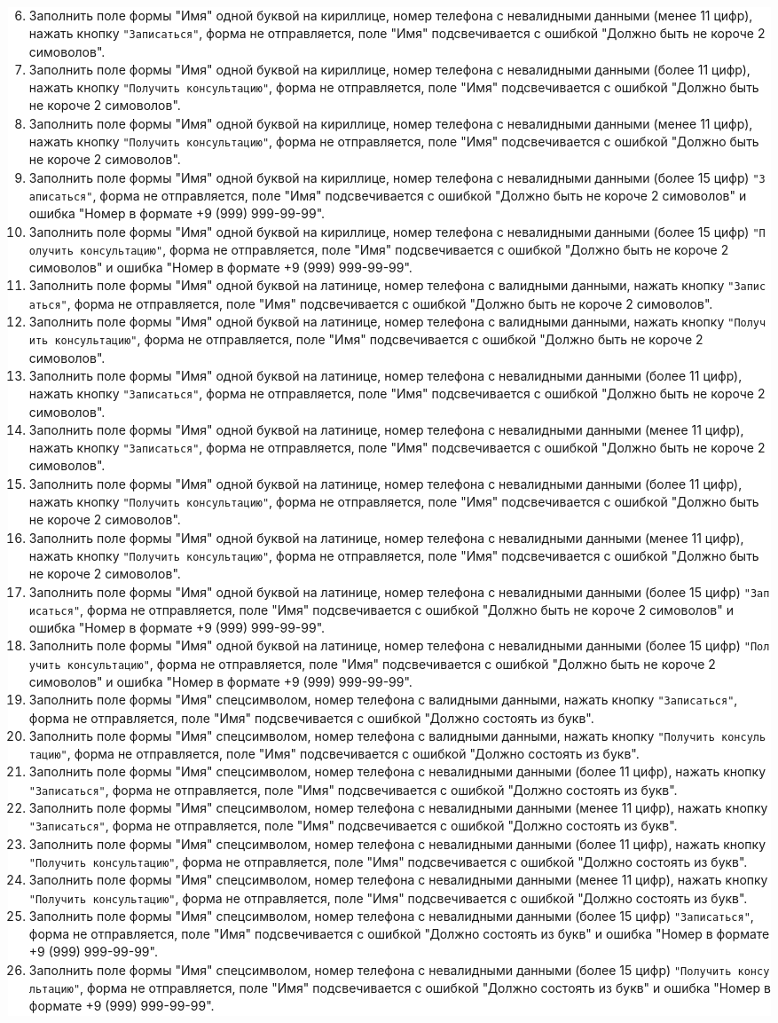 6. Заполнить поле формы "Имя" одной буквой на кириллице, номер телефона с невалидными данными (менее 11 цифр), нажать кнопку `"Записаться"`, форма не отправляется, поле "Имя" подсвечивается с ошибкой "Должно быть не короче 2 симоволов".
7. Заполнить поле формы "Имя" одной буквой на кириллице, номер телефона с невалидными данными (более 11 цифр), нажать кнопку `"Получить консультацию"`, форма не отправляется, поле "Имя" подсвечивается с ошибкой "Должно быть не короче 2 симоволов".
8. Заполнить поле формы "Имя" одной буквой на кириллице, номер телефона с невалидными данными (менее 11 цифр), нажать кнопку `"Получить консультацию"`, форма не отправляется, поле "Имя" подсвечивается с ошибкой "Должно быть не короче 2 симоволов".
9. Заполнить поле формы "Имя" одной буквой на кириллице, номер телефона с невалидными данными (более 15 цифр) `"Записаться"`, форма не отправляется, поле "Имя" подсвечивается с ошибкой "Должно быть не короче 2 симоволов" и ошибка "Номер в формате +9 (999) 999-99-99".
10. Заполнить поле формы "Имя" одной буквой на кириллице, номер телефона с невалидными данными (более 15 цифр) `"Получить консультацию"`, форма не отправляется, поле "Имя" подсвечивается с ошибкой "Должно быть не короче 2 симоволов" и ошибка "Номер в формате +9 (999) 999-99-99".
11. Заполнить поле формы "Имя" одной буквой на латинице, номер телефона с валидными данными, нажать кнопку `"Записаться"`, форма не отправляется, поле "Имя" подсвечивается с ошибкой "Должно быть не короче 2 симоволов".
12. Заполнить поле формы "Имя" одной буквой на латинице, номер телефона с валидными данными, нажать кнопку `"Получить консультацию"`, форма не отправляется, поле "Имя" подсвечивается с ошибкой "Должно быть не короче 2 симоволов".
13. Заполнить поле формы "Имя" одной буквой на латинице, номер телефона с невалидными данными (более 11 цифр), нажать кнопку `"Записаться"`, форма не отправляется, поле "Имя" подсвечивается с ошибкой "Должно быть не короче 2 симоволов".
14. Заполнить поле формы "Имя" одной буквой на латинице, номер телефона с невалидными данными (менее 11 цифр), нажать кнопку `"Записаться"`, форма не отправляется, поле "Имя" подсвечивается с ошибкой "Должно быть не короче 2 симоволов".
15. Заполнить поле формы "Имя" одной буквой на латинице, номер телефона с невалидными данными (более 11 цифр), нажать кнопку `"Получить консультацию"`, форма не отправляется, поле "Имя" подсвечивается с ошибкой "Должно быть не короче 2 симоволов".
16. Заполнить поле формы "Имя" одной буквой на латинице, номер телефона с невалидными данными (менее 11 цифр), нажать кнопку `"Получить консультацию"`, форма не отправляется, поле "Имя" подсвечивается с ошибкой "Должно быть не короче 2 симоволов".
17. Заполнить поле формы "Имя" одной буквой на латинице, номер телефона с невалидными данными (более 15 цифр) `"Записаться"`, форма не отправляется, поле "Имя" подсвечивается с ошибкой "Должно быть не короче 2 симоволов" и ошибка "Номер в формате +9 (999) 999-99-99".
18. Заполнить поле формы "Имя" одной буквой на латинице, номер телефона с невалидными данными (более 15 цифр) `"Получить консультацию"`, форма не отправляется, поле "Имя" подсвечивается с ошибкой "Должно быть не короче 2 симоволов" и ошибка "Номер в формате +9 (999) 999-99-99".
19. Заполнить поле формы "Имя" спецсимволом, номер телефона с валидными данными, нажать кнопку `"Записаться"`, форма не отправляется, поле "Имя" подсвечивается с ошибкой "Должно состоять из букв".
20. Заполнить поле формы "Имя" спецсимволом, номер телефона с валидными данными, нажать кнопку `"Получить консультацию"`, форма не отправляется, поле "Имя" подсвечивается с ошибкой "Должно состоять из букв".
21. Заполнить поле формы "Имя" спецсимволом, номер телефона с невалидными данными (более 11 цифр), нажать кнопку `"Записаться"`, форма не отправляется, поле "Имя" подсвечивается с ошибкой "Должно состоять из букв".
22. Заполнить поле формы "Имя" спецсимволом, номер телефона с невалидными данными (менее 11 цифр), нажать кнопку `"Записаться"`, форма не отправляется, поле "Имя" подсвечивается с ошибкой "Должно состоять из букв".
23. Заполнить поле формы "Имя" спецсимволом, номер телефона с невалидными данными (более 11 цифр), нажать кнопку `"Получить консультацию"`, форма не отправляется, поле "Имя" подсвечивается с ошибкой "Должно состоять из букв".
24. Заполнить поле формы "Имя" спецсимволом, номер телефона с невалидными данными (менее 11 цифр), нажать кнопку `"Получить консультацию"`, форма не отправляется, поле "Имя" подсвечивается с ошибкой "Должно состоять из букв".
25. Заполнить поле формы "Имя" спецсимволом, номер телефона с невалидными данными (более 15 цифр) `"Записаться"`, форма не отправляется, поле "Имя" подсвечивается с ошибкой "Должно состоять из букв" и ошибка "Номер в формате +9 (999) 999-99-99".
26. Заполнить поле формы "Имя" спецсимволом, номер телефона с невалидными данными (более 15 цифр) `"Получить консультацию"`, форма не отправляется, поле "Имя" подсвечивается с ошибкой "Должно состоять из букв" и ошибка "Номер в формате +9 (999) 999-99-99".
